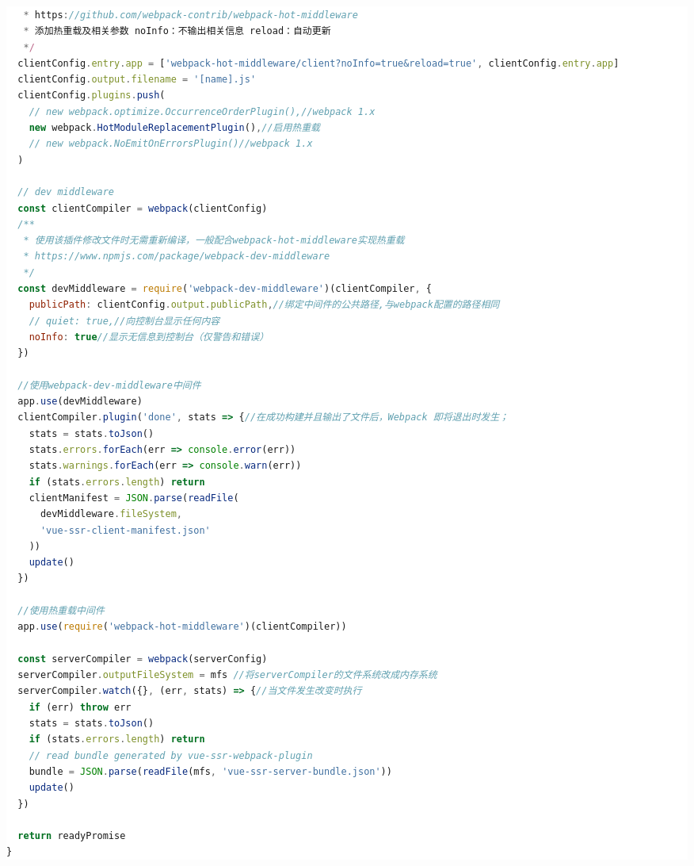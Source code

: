 ```js
   * https://github.com/webpack-contrib/webpack-hot-middleware
   * 添加热重载及相关参数 noInfo：不输出相关信息 reload：自动更新
   */
  clientConfig.entry.app = ['webpack-hot-middleware/client?noInfo=true&reload=true', clientConfig.entry.app]
  clientConfig.output.filename = '[name].js'
  clientConfig.plugins.push(
    // new webpack.optimize.OccurrenceOrderPlugin(),//webpack 1.x
    new webpack.HotModuleReplacementPlugin(),//启用热重载
    // new webpack.NoEmitOnErrorsPlugin()//webpack 1.x
  )

  // dev middleware
  const clientCompiler = webpack(clientConfig)
  /**
   * 使用该插件修改文件时无需重新编译，一般配合webpack-hot-middleware实现热重载
   * https://www.npmjs.com/package/webpack-dev-middleware
   */
  const devMiddleware = require('webpack-dev-middleware')(clientCompiler, {
    publicPath: clientConfig.output.publicPath,//绑定中间件的公共路径,与webpack配置的路径相同
    // quiet: true,//向控制台显示任何内容 
    noInfo: true//显示无信息到控制台（仅警告和错误） 
  })

  //使用webpack-dev-middleware中间件
  app.use(devMiddleware)
  clientCompiler.plugin('done', stats => {//在成功构建并且输出了文件后，Webpack 即将退出时发生；
    stats = stats.toJson()
    stats.errors.forEach(err => console.error(err))
    stats.warnings.forEach(err => console.warn(err))
    if (stats.errors.length) return
    clientManifest = JSON.parse(readFile(
      devMiddleware.fileSystem,
      'vue-ssr-client-manifest.json'
    ))
    update()
  })
  
  //使用热重载中间件
  app.use(require('webpack-hot-middleware')(clientCompiler))

  const serverCompiler = webpack(serverConfig)
  serverCompiler.outputFileSystem = mfs //将serverCompiler的文件系统改成内存系统
  serverCompiler.watch({}, (err, stats) => {//当文件发生改变时执行
    if (err) throw err
    stats = stats.toJson()
    if (stats.errors.length) return
    // read bundle generated by vue-ssr-webpack-plugin
    bundle = JSON.parse(readFile(mfs, 'vue-ssr-server-bundle.json'))
    update()
  })

  return readyPromise
}
```
